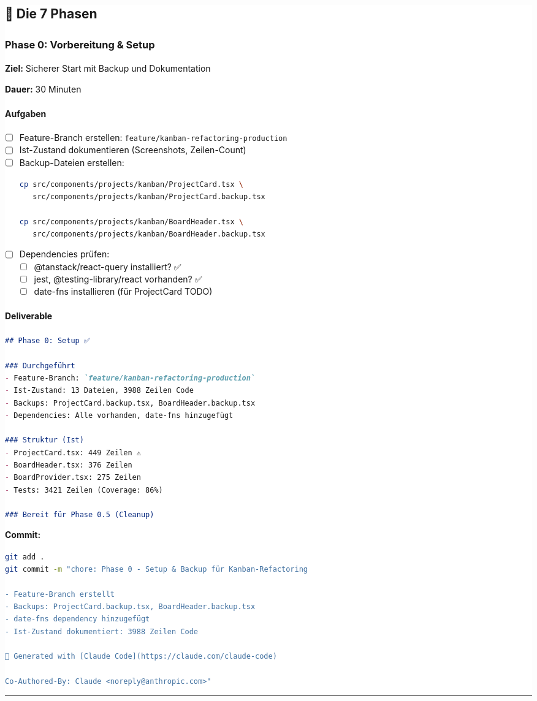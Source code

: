 
## 🚀 Die 7 Phasen

### Phase 0: Vorbereitung & Setup

**Ziel:** Sicherer Start mit Backup und Dokumentation

**Dauer:** 30 Minuten

#### Aufgaben

- [ ] Feature-Branch erstellen: `feature/kanban-refactoring-production`
- [ ] Ist-Zustand dokumentieren (Screenshots, Zeilen-Count)
- [ ] Backup-Dateien erstellen:
  ```bash
  cp src/components/projects/kanban/ProjectCard.tsx \
     src/components/projects/kanban/ProjectCard.backup.tsx

  cp src/components/projects/kanban/BoardHeader.tsx \
     src/components/projects/kanban/BoardHeader.backup.tsx
  ```
- [ ] Dependencies prüfen:
  - [ ] @tanstack/react-query installiert? ✅
  - [ ] jest, @testing-library/react vorhanden? ✅
  - [ ] date-fns installieren (für ProjectCard TODO)

#### Deliverable

```markdown
## Phase 0: Setup ✅

### Durchgeführt
- Feature-Branch: `feature/kanban-refactoring-production`
- Ist-Zustand: 13 Dateien, 3988 Zeilen Code
- Backups: ProjectCard.backup.tsx, BoardHeader.backup.tsx
- Dependencies: Alle vorhanden, date-fns hinzugefügt

### Struktur (Ist)
- ProjectCard.tsx: 449 Zeilen ⚠️
- BoardHeader.tsx: 376 Zeilen
- BoardProvider.tsx: 275 Zeilen
- Tests: 3421 Zeilen (Coverage: 86%)

### Bereit für Phase 0.5 (Cleanup)
```

**Commit:**
```bash
git add .
git commit -m "chore: Phase 0 - Setup & Backup für Kanban-Refactoring

- Feature-Branch erstellt
- Backups: ProjectCard.backup.tsx, BoardHeader.backup.tsx
- date-fns dependency hinzugefügt
- Ist-Zustand dokumentiert: 3988 Zeilen Code

🤖 Generated with [Claude Code](https://claude.com/claude-code)

Co-Authored-By: Claude <noreply@anthropic.com>"
```

---